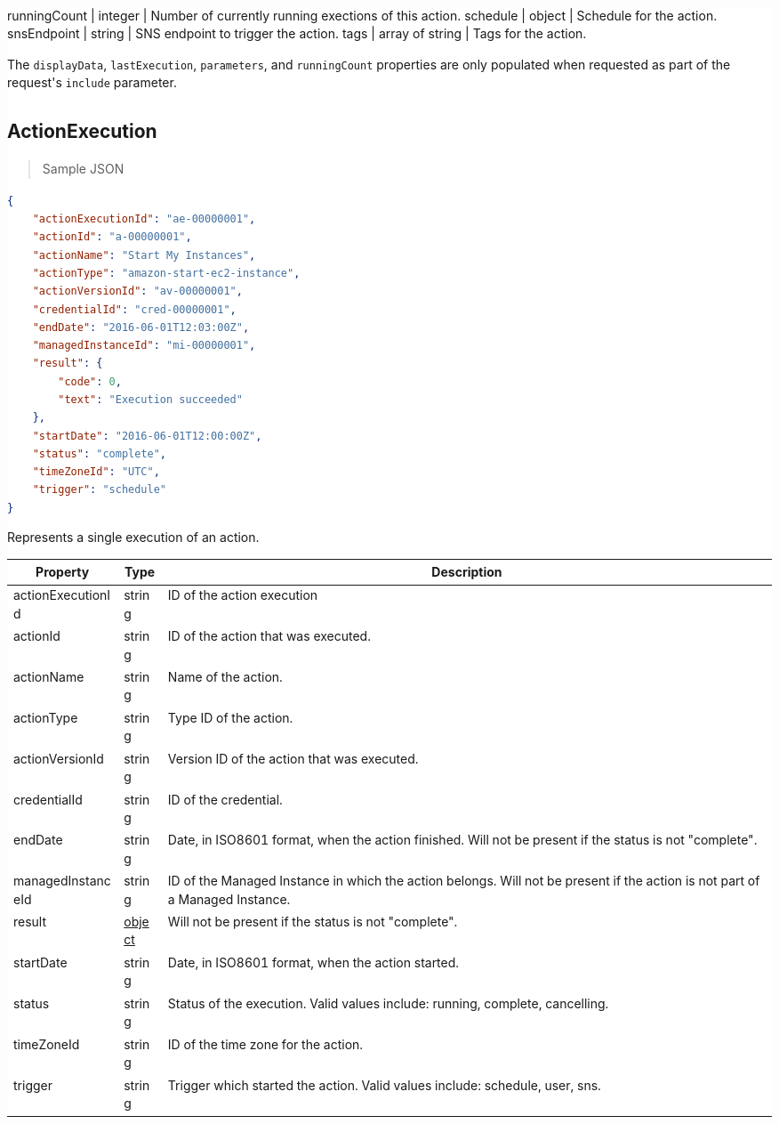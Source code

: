 runningCount | integer | Number of currently running exections of this action.
schedule | object | Schedule for the action.
snsEndpoint | string | SNS endpoint to trigger the action.
tags | array of string | Tags for the action.

The `displayData`, `lastExecution`, `parameters`, and `runningCount` properties are only populated when requested as part of the request's `include` parameter.

## ActionExecution

> Sample JSON

```json
{
    "actionExecutionId": "ae-00000001",
    "actionId": "a-00000001",
    "actionName": "Start My Instances",
    "actionType": "amazon-start-ec2-instance",
    "actionVersionId": "av-00000001",
    "credentialId": "cred-00000001",
    "endDate": "2016-06-01T12:03:00Z",
    "managedInstanceId": "mi-00000001",
    "result": {
        "code": 0,
        "text": "Execution succeeded"
    },
    "startDate": "2016-06-01T12:00:00Z",
    "status": "complete",
    "timeZoneId": "UTC",
    "trigger": "schedule"
}
```

Represents a single execution of an action.

Property | Type | Description
-------- | ---- | -----------
actionExecutionId | string | ID of the action execution
actionId | string | ID of the action that was executed.
actionName | string | Name of the action.
actionType | string | Type ID of the action.
actionVersionId | string | Version ID of the action that was executed.
credentialId | string | ID of the credential.
endDate | string | Date, in ISO8601 format, when the action finished. Will not be present if the status is not "complete".
managedInstanceId | string | ID of the Managed Instance in which the action belongs. Will not be present if the action is not part of a Managed Instance.
result | <a href="#actionexecutionresult">object</a> | Will not be present if the status is not "complete".
startDate | string | Date, in ISO8601 format, when the action started.
status | string | Status of the execution. Valid values include: running, complete, cancelling.
timeZoneId | string | ID of the time zone for the action.
trigger | string | Trigger which started the action. Valid values include: schedule, user, sns.
